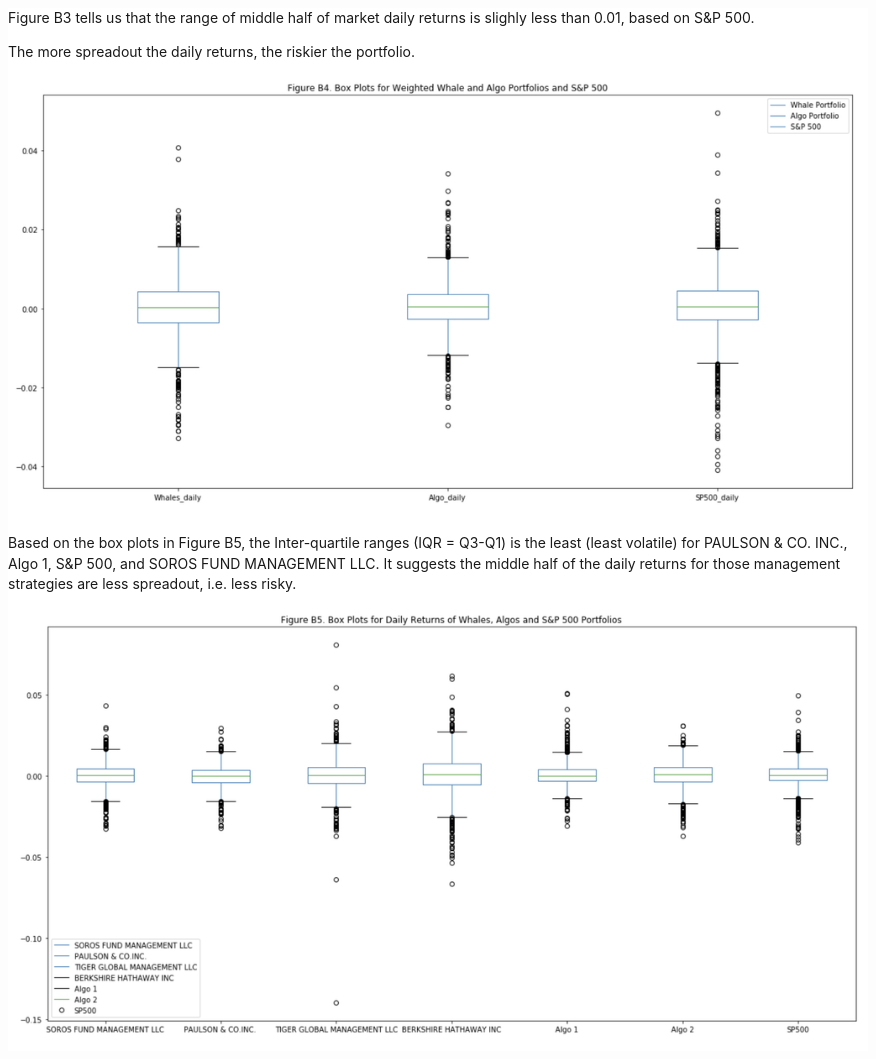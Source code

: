 Figure B3 tells us that the range of middle half of market daily returns is slighly less than 0.01, based on S&P 500.

The more spreadout the daily returns, the riskier the portfolio.

![B4](Images/B4.png)

Based on the box plots in Figure B5, the Inter-quartile ranges (IQR = Q3-Q1) is the least (least volatile) for PAULSON & CO. INC., Algo 1, S&P 500, and SOROS FUND MANAGEMENT LLC. It suggests the middle half of the daily returns for those management strategies are less spreadout, i.e. less risky.

![B5](Images/B5.png)
